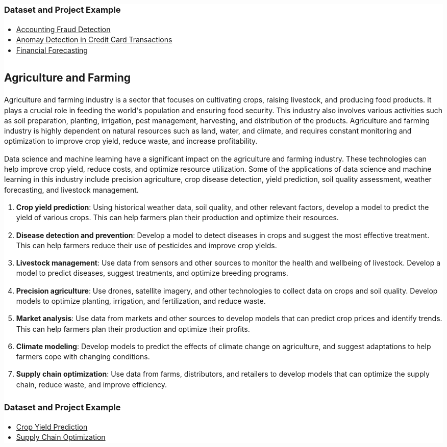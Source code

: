 
### Dataset and Project Example

- [Accounting Fraud Detection](https://github.com/JarFraud/FraudDetection)
- [Anomay Detection in Credit Card Transactions](https://www.kaggle.com/code/sugataghosh/anomaly-detection-in-credit-card-transactions)
- [Financial Forecasting](https://github.com/bukosabino/financial-forecasting-challenge-gresearch)


## Agriculture and Farming

Agriculture and farming industry is a sector that focuses on cultivating crops, raising livestock, and producing food products. It plays a crucial role in feeding the world's population and ensuring food security. This industry also involves various activities such as soil preparation, planting, irrigation, pest management, harvesting, and distribution of the products. Agriculture and farming industry is highly dependent on natural resources such as land, water, and climate, and requires constant monitoring and optimization to improve crop yield, reduce waste, and increase profitability.

Data science and machine learning have a significant impact on the agriculture and farming industry. These technologies can help improve crop yield, reduce costs, and optimize resource utilization. Some of the applications of data science and machine learning in this industry include precision agriculture, crop disease detection, yield prediction, soil quality assessment, weather forecasting, and livestock management.

1. **Crop yield prediction**: Using historical weather data, soil quality, and other relevant factors, develop a model to predict the yield of various crops. This can help farmers plan their production and optimize their resources.

2. **Disease detection and prevention**: Develop a model to detect diseases in crops and suggest the most effective treatment. This can help farmers reduce their use of pesticides and improve crop yields.

3. **Livestock management**: Use data from sensors and other sources to monitor the health and wellbeing of livestock. Develop a model to predict diseases, suggest treatments, and optimize breeding programs.

4. **Precision agriculture**: Use drones, satellite imagery, and other technologies to collect data on crops and soil quality. Develop models to optimize planting, irrigation, and fertilization, and reduce waste.

5. **Market analysis**: Use data from markets and other sources to develop models that can predict crop prices and identify trends. This can help farmers plan their production and optimize their profits.

6. **Climate modeling**: Develop models to predict the effects of climate change on agriculture, and suggest adaptations to help farmers cope with changing conditions.

7. **Supply chain optimization**: Use data from farms, distributors, and retailers to develop models that can optimize the supply chain, reduce waste, and improve efficiency.

### Dataset and Project Example

- [Crop Yield Prediction](https://www.kaggle.com/datasets/patelris/crop-yield-prediction-dataset)
- [Supply Chain Optimization](https://www.kaggle.com/code/arindamgot/eda-prophet-mlp-neural-network-forecasting)
